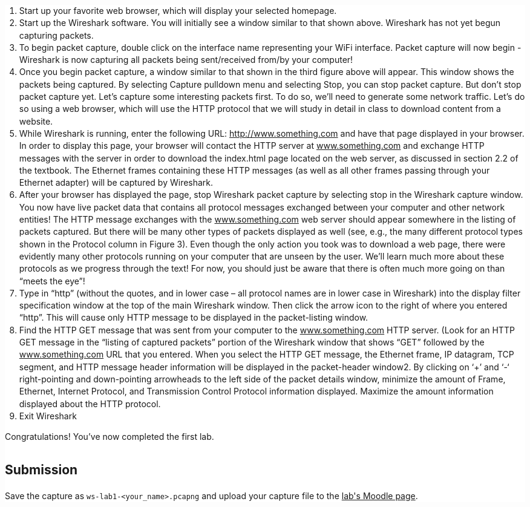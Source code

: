 1. Start up your favorite web browser, which will display your selected homepage.
2. Start up the Wireshark software. You will initially see a window similar to that shown above. Wireshark has not yet begun capturing packets.
3. To begin packet capture, double click on the interface name representing your WiFi interface. Packet capture will now begin - Wireshark is now capturing all packets being sent/received from/by your computer!
4. Once you begin packet capture, a window similar to that shown in the third figure above will appear. This window shows the packets being captured. By selecting Capture pulldown menu and selecting Stop, you can stop packet capture. But don’t stop packet capture yet. Let’s capture some interesting packets first. To do so, we’ll need to generate some network traffic. Let’s do so using a web browser, which will use the HTTP protocol that we will study in detail in class to download content from a website.
5. While Wireshark is running, enter the following URL:
http://www.something.com
and have that page displayed in your browser. In order to display this page, your browser will contact the HTTP server at www.something.com and exchange HTTP messages with the server in order to download the index.html page located on the web server, as discussed in section 2.2 of the textbook. The Ethernet frames containing these HTTP messages (as well as all other frames passing through your Ethernet adapter) will be captured by Wireshark.
6. After your browser has displayed the page, stop Wireshark packet capture by selecting stop in the Wireshark capture window. You now have live packet data that contains all protocol messages exchanged between your computer and other network entities! The HTTP message exchanges with the www.something.com web server should appear somewhere in the listing of packets captured. But there will be many other types of packets displayed as well (see, e.g., the many different protocol types shown in the Protocol column in Figure 3). Even though the only action you took was to download a web page, there were evidently many other protocols running on your computer that are unseen by the user. We’ll learn much more about these protocols as we progress through the text! For now, you should just be aware that there is often much more going on than “meets the eye”!
7. Type in “http” (without the quotes, and in lower case – all protocol names are in lower case in Wireshark) into the display filter specification window at the top of the main Wireshark window. Then click the arrow icon to the right of where you entered “http”. This will cause only HTTP message to be displayed in the packet-listing window.
8. Find the HTTP GET message that was sent from your computer to the www.something.com HTTP server. (Look for an HTTP GET message in the “listing of captured packets” portion of the Wireshark window that shows “GET” followed by the www.something.com URL that you entered. When you select the HTTP GET message, the Ethernet frame, IP datagram, TCP segment, and HTTP message header information will be displayed in the packet-header window2. By clicking on ‘+’ and ‘-‘ right-pointing and down-pointing arrowheads to the left side of the packet details window, minimize the amount of Frame, Ethernet, Internet Protocol, and Transmission Control Protocol information displayed. Maximize the amount information displayed about the HTTP protocol.
9. Exit Wireshark

Congratulations! You’ve now completed the first lab.

## Submission

Save the capture as `ws-lab1-<your_name>.pcapng` and upload your capture file to the [lab's Moodle page](https://moodle.pugetsound.edu/moodle/mod/assign/view.php?id=444561). 
